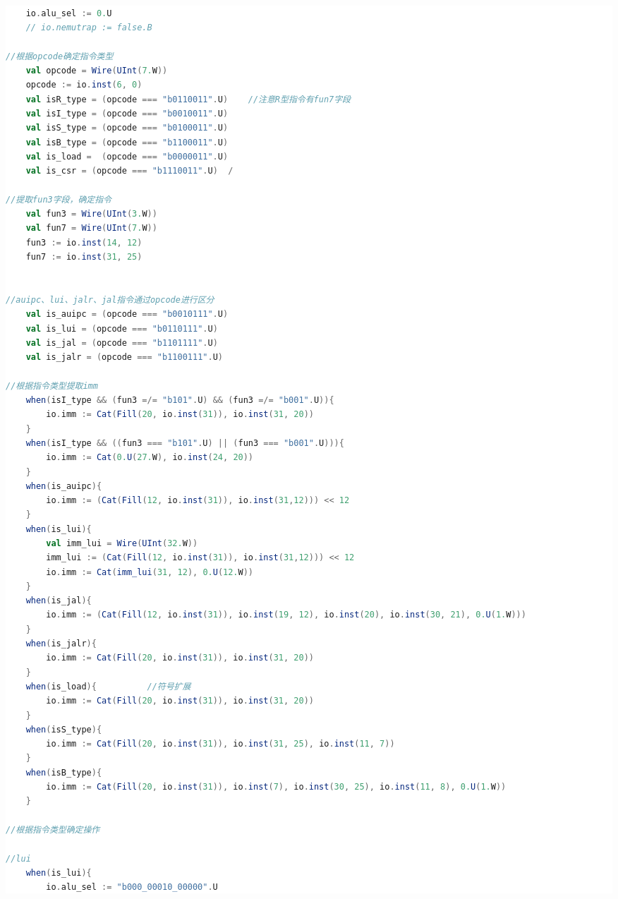 ```scala
    io.alu_sel := 0.U
    // io.nemutrap := false.B

//根据opcode确定指令类型
    val opcode = Wire(UInt(7.W))
    opcode := io.inst(6, 0)
    val isR_type = (opcode === "b0110011".U)    //注意R型指令有fun7字段
    val isI_type = (opcode === "b0010011".U)
    val isS_type = (opcode === "b0100011".U)
    val isB_type = (opcode === "b1100011".U)
    val is_load =  (opcode === "b0000011".U)
    val is_csr = (opcode === "b1110011".U)  /

//提取fun3字段，确定指令
    val fun3 = Wire(UInt(3.W))
    val fun7 = Wire(UInt(7.W))
    fun3 := io.inst(14, 12)
    fun7 := io.inst(31, 25)


//auipc、lui、jalr、jal指令通过opcode进行区分
    val is_auipc = (opcode === "b0010111".U)
    val is_lui = (opcode === "b0110111".U)
    val is_jal = (opcode === "b1101111".U)
    val is_jalr = (opcode === "b1100111".U)

//根据指令类型提取imm
    when(isI_type && (fun3 =/= "b101".U) && (fun3 =/= "b001".U)){
        io.imm := Cat(Fill(20, io.inst(31)), io.inst(31, 20))   
    }
    when(isI_type && ((fun3 === "b101".U) || (fun3 === "b001".U))){
        io.imm := Cat(0.U(27.W), io.inst(24, 20))
    }
    when(is_auipc){
        io.imm := (Cat(Fill(12, io.inst(31)), io.inst(31,12))) << 12
    }
    when(is_lui){
        val imm_lui = Wire(UInt(32.W))
        imm_lui := (Cat(Fill(12, io.inst(31)), io.inst(31,12))) << 12
        io.imm := Cat(imm_lui(31, 12), 0.U(12.W))
    }
    when(is_jal){
        io.imm := (Cat(Fill(12, io.inst(31)), io.inst(19, 12), io.inst(20), io.inst(30, 21), 0.U(1.W)))
    }
    when(is_jalr){
        io.imm := Cat(Fill(20, io.inst(31)), io.inst(31, 20))
    }
    when(is_load){          //符号扩展
        io.imm := Cat(Fill(20, io.inst(31)), io.inst(31, 20))
    }
    when(isS_type){
        io.imm := Cat(Fill(20, io.inst(31)), io.inst(31, 25), io.inst(11, 7))
    }
    when(isB_type){
        io.imm := Cat(Fill(20, io.inst(31)), io.inst(7), io.inst(30, 25), io.inst(11, 8), 0.U(1.W))
    }

//根据指令类型确定操作

//lui
    when(is_lui){
        io.alu_sel := "b000_00010_00000".U
```